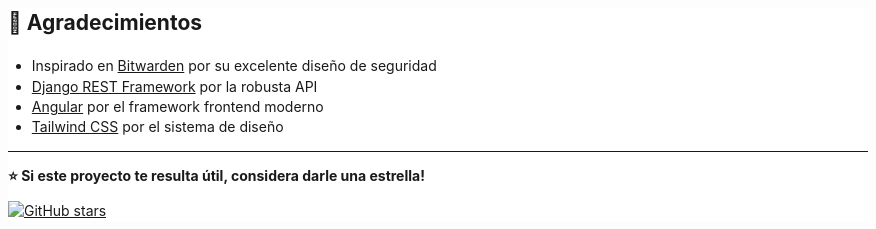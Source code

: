 ## 🙏 Agradecimientos

- Inspirado en [Bitwarden](https://bitwarden.com/) por su excelente diseño de seguridad
- [Django REST Framework](https://www.django-rest-framework.org/) por la robusta API
- [Angular](https://angular.io/) por el framework frontend moderno
- [Tailwind CSS](https://tailwindcss.com/) por el sistema de diseño

---

**⭐ Si este proyecto te resulta útil, considera darle una estrella!**

[![GitHub stars](https://img.shields.io/github/stars/tu-usuario/secure-vault.svg?style=social&label=Star)](https://github.com/tu-usuario/secure-vault)
